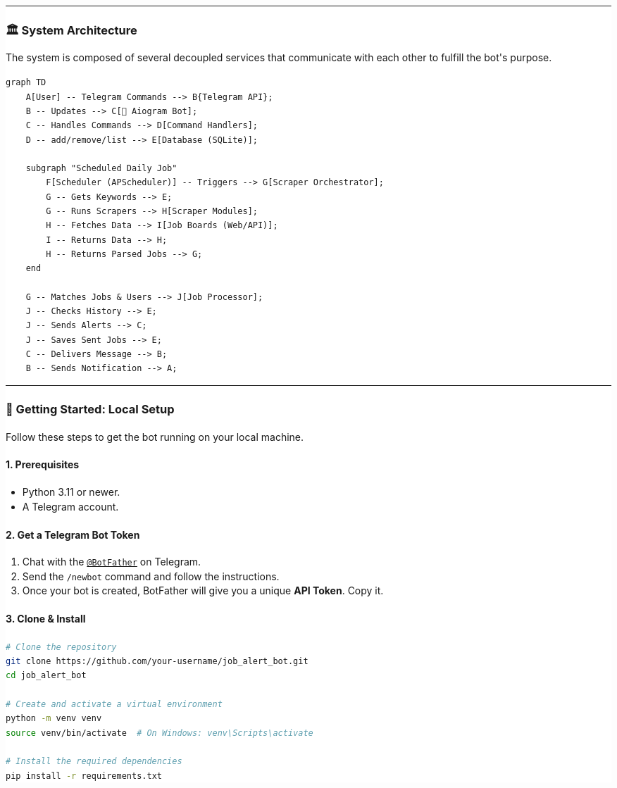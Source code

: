 ***

### 🏛️ System Architecture

The system is composed of several decoupled services that communicate with each other to fulfill the bot's purpose.

```mermaid
graph TD
    A[User] -- Telegram Commands --> B{Telegram API};
    B -- Updates --> C[🤖 Aiogram Bot];
    C -- Handles Commands --> D[Command Handlers];
    D -- add/remove/list --> E[Database (SQLite)];

    subgraph "Scheduled Daily Job"
        F[Scheduler (APScheduler)] -- Triggers --> G[Scraper Orchestrator];
        G -- Gets Keywords --> E;
        G -- Runs Scrapers --> H[Scraper Modules];
        H -- Fetches Data --> I[Job Boards (Web/API)];
        I -- Returns Data --> H;
        H -- Returns Parsed Jobs --> G;
    end

    G -- Matches Jobs & Users --> J[Job Processor];
    J -- Checks History --> E;
    J -- Sends Alerts --> C;
    J -- Saves Sent Jobs --> E;
    C -- Delivers Message --> B;
    B -- Sends Notification --> A;
```

***

### 🏁 Getting Started: Local Setup

Follow these steps to get the bot running on your local machine.

#### 1. Prerequisites
- Python 3.11 or newer.
- A Telegram account.

#### 2. Get a Telegram Bot Token
1.  Chat with the [`@BotFather`](https://t.me/BotFather) on Telegram.
2.  Send the `/newbot` command and follow the instructions.
3.  Once your bot is created, BotFather will give you a unique **API Token**. Copy it.

#### 3. Clone & Install
```bash
# Clone the repository
git clone https://github.com/your-username/job_alert_bot.git
cd job_alert_bot

# Create and activate a virtual environment
python -m venv venv
source venv/bin/activate  # On Windows: venv\Scripts\activate

# Install the required dependencies
pip install -r requirements.txt
```
